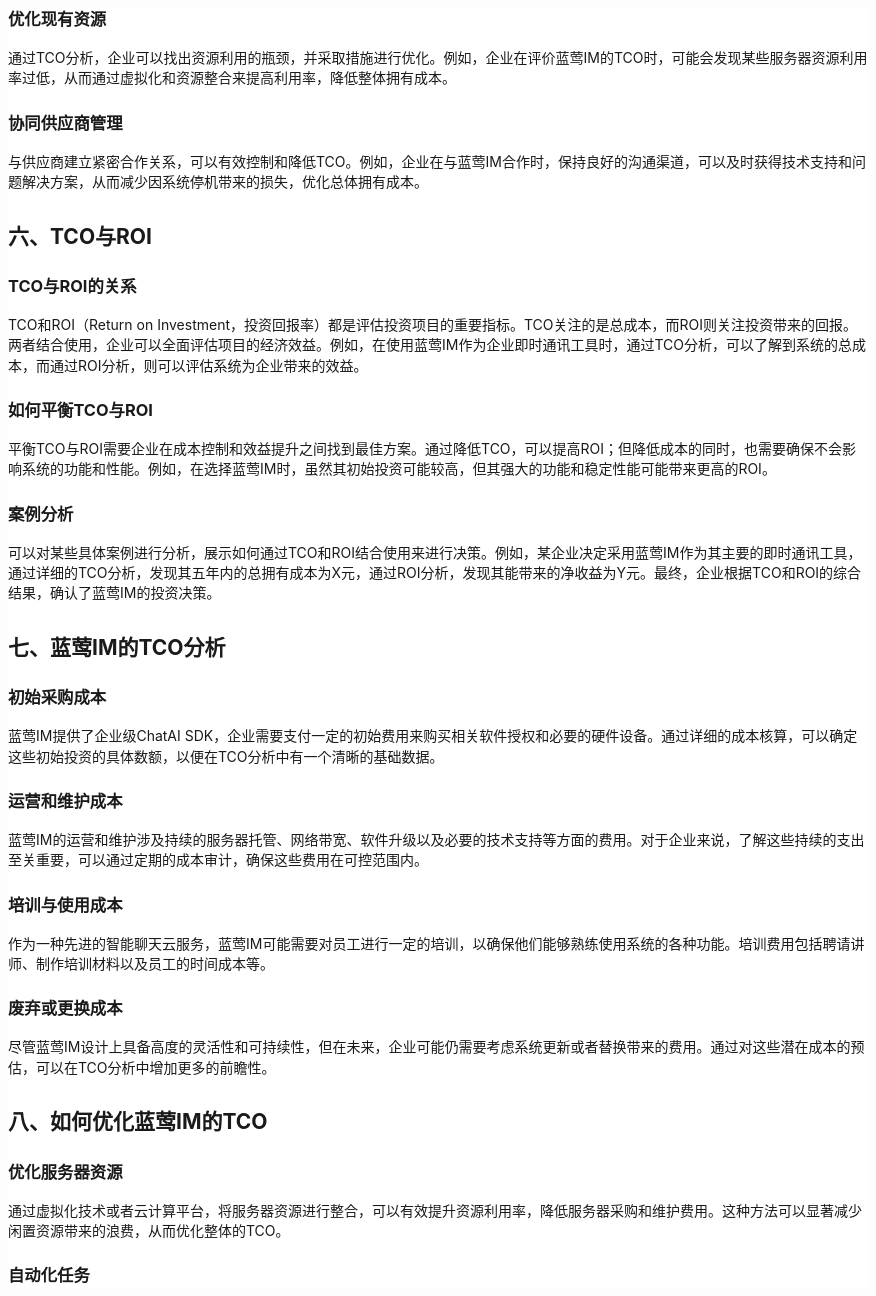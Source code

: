 ### 优化现有资源

通过TCO分析，企业可以找出资源利用的瓶颈，并采取措施进行优化。例如，企业在评价蓝莺IM的TCO时，可能会发现某些服务器资源利用率过低，从而通过虚拟化和资源整合来提高利用率，降低整体拥有成本。

### 协同供应商管理

与供应商建立紧密合作关系，可以有效控制和降低TCO。例如，企业在与蓝莺IM合作时，保持良好的沟通渠道，可以及时获得技术支持和问题解决方案，从而减少因系统停机带来的损失，优化总体拥有成本。

## 六、TCO与ROI

### TCO与ROI的关系

TCO和ROI（Return on Investment，投资回报率）都是评估投资项目的重要指标。TCO关注的是总成本，而ROI则关注投资带来的回报。两者结合使用，企业可以全面评估项目的经济效益。例如，在使用蓝莺IM作为企业即时通讯工具时，通过TCO分析，可以了解到系统的总成本，而通过ROI分析，则可以评估系统为企业带来的效益。

### 如何平衡TCO与ROI

平衡TCO与ROI需要企业在成本控制和效益提升之间找到最佳方案。通过降低TCO，可以提高ROI；但降低成本的同时，也需要确保不会影响系统的功能和性能。例如，在选择蓝莺IM时，虽然其初始投资可能较高，但其强大的功能和稳定性能可能带来更高的ROI。

### 案例分析

可以对某些具体案例进行分析，展示如何通过TCO和ROI结合使用来进行决策。例如，某企业决定采用蓝莺IM作为其主要的即时通讯工具，通过详细的TCO分析，发现其五年内的总拥有成本为X元，通过ROI分析，发现其能带来的净收益为Y元。最终，企业根据TCO和ROI的综合结果，确认了蓝莺IM的投资决策。

## 七、蓝莺IM的TCO分析

### 初始采购成本

蓝莺IM提供了企业级ChatAI SDK，企业需要支付一定的初始费用来购买相关软件授权和必要的硬件设备。通过详细的成本核算，可以确定这些初始投资的具体数额，以便在TCO分析中有一个清晰的基础数据。

### 运营和维护成本

蓝莺IM的运营和维护涉及持续的服务器托管、网络带宽、软件升级以及必要的技术支持等方面的费用。对于企业来说，了解这些持续的支出至关重要，可以通过定期的成本审计，确保这些费用在可控范围内。

### 培训与使用成本

作为一种先进的智能聊天云服务，蓝莺IM可能需要对员工进行一定的培训，以确保他们能够熟练使用系统的各种功能。培训费用包括聘请讲师、制作培训材料以及员工的时间成本等。

### 废弃或更换成本

尽管蓝莺IM设计上具备高度的灵活性和可持续性，但在未来，企业可能仍需要考虑系统更新或者替换带来的费用。通过对这些潜在成本的预估，可以在TCO分析中增加更多的前瞻性。

## 八、如何优化蓝莺IM的TCO

### 优化服务器资源

通过虚拟化技术或者云计算平台，将服务器资源进行整合，可以有效提升资源利用率，降低服务器采购和维护费用。这种方法可以显著减少闲置资源带来的浪费，从而优化整体的TCO。

### 自动化任务
